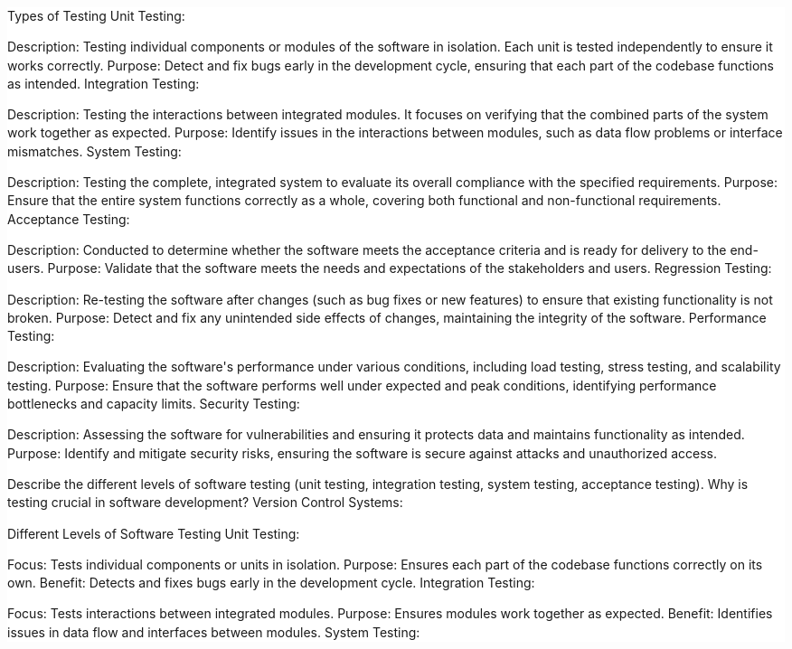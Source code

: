 Types of Testing
Unit Testing:

Description: Testing individual components or modules of the software in isolation. Each unit is tested independently to ensure it works correctly.
Purpose: Detect and fix bugs early in the development cycle, ensuring that each part of the codebase functions as intended.
Integration Testing:

Description: Testing the interactions between integrated modules. It focuses on verifying that the combined parts of the system work together as expected.
Purpose: Identify issues in the interactions between modules, such as data flow problems or interface mismatches.
System Testing:

Description: Testing the complete, integrated system to evaluate its overall compliance with the specified requirements.
Purpose: Ensure that the entire system functions correctly as a whole, covering both functional and non-functional requirements.
Acceptance Testing:

Description: Conducted to determine whether the software meets the acceptance criteria and is ready for delivery to the end-users.
Purpose: Validate that the software meets the needs and expectations of the stakeholders and users.
Regression Testing:

Description: Re-testing the software after changes (such as bug fixes or new features) to ensure that existing functionality is not broken.
Purpose: Detect and fix any unintended side effects of changes, maintaining the integrity of the software.
Performance Testing:

Description: Evaluating the software's performance under various conditions, including load testing, stress testing, and scalability testing.
Purpose: Ensure that the software performs well under expected and peak conditions, identifying performance bottlenecks and capacity limits.
Security Testing:

Description: Assessing the software for vulnerabilities and ensuring it protects data and maintains functionality as intended.
Purpose: Identify and mitigate security risks, ensuring the software is secure against attacks and unauthorized access.

Describe the different levels of software testing (unit testing, integration testing, system testing, acceptance testing). Why is testing crucial in software development?
Version Control Systems:

 Different Levels of Software Testing
Unit Testing:

Focus: Tests individual components or units in isolation.
Purpose: Ensures each part of the codebase functions correctly on its own.
Benefit: Detects and fixes bugs early in the development cycle.
Integration Testing:

Focus: Tests interactions between integrated modules.
Purpose: Ensures modules work together as expected.
Benefit: Identifies issues in data flow and interfaces between modules.
System Testing:
